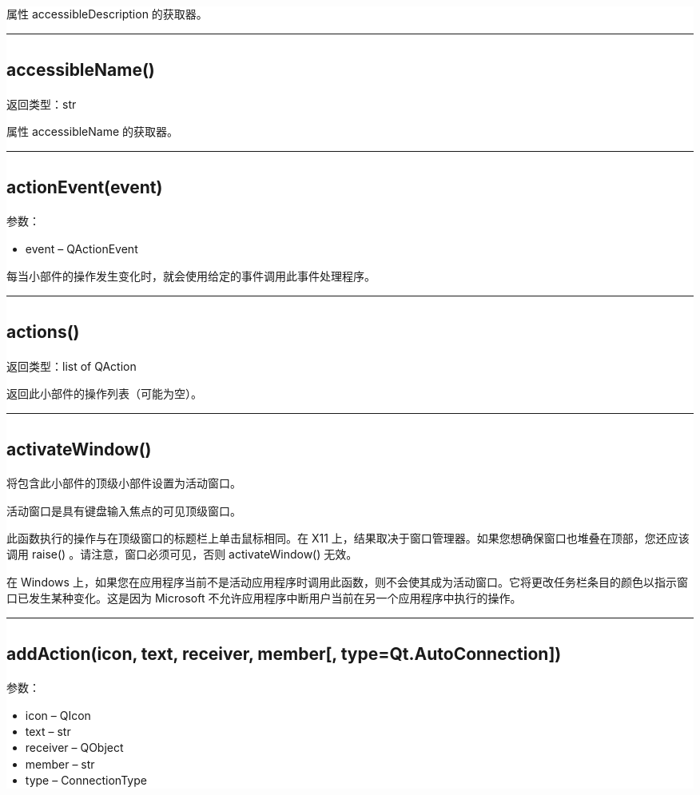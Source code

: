 属性 accessibleDescription 的获取器。


--------------------------------
## accessibleName()

返回类型：str

属性 accessibleName 的获取器。


--------------------------------
## actionEvent(event)

参数：

- event – QActionEvent

每当小部件的操作发生变化时，就会使用给定的事件调用此事件处理程序。


--------------------------------
## actions()

返回类型：list of QAction

返回此小部件的操作列表（可能为空）。


--------------------------------
## activateWindow()

将包含此小部件的顶级小部件设置为活动窗口。

活动窗口是具有键盘输入焦点的可见顶级窗口。

此函数执行的操作与在顶级窗口的标题栏上单击鼠标相同。在 X11 上，结果取决于窗口管理器。如果您想确保窗口也堆叠在顶部，您还应该调用 raise() 。请注意，窗口必须可见，否则 activateWindow() 无效。

在 Windows 上，如果您在应用程序当前不是活动应用程序时调用此函数，则不会使其成为活动窗口。它将更改任务栏条目的颜色以指示窗口已发生某种变化。这是因为 Microsoft 不允许应用程序中断用户当前在另一个应用程序中执行的操作。


--------------------------------
## addAction(icon, text, receiver, member[, type=Qt.AutoConnection])

参数：

- icon – QIcon
- text – str
- receiver – QObject
- member – str
- type – ConnectionType
